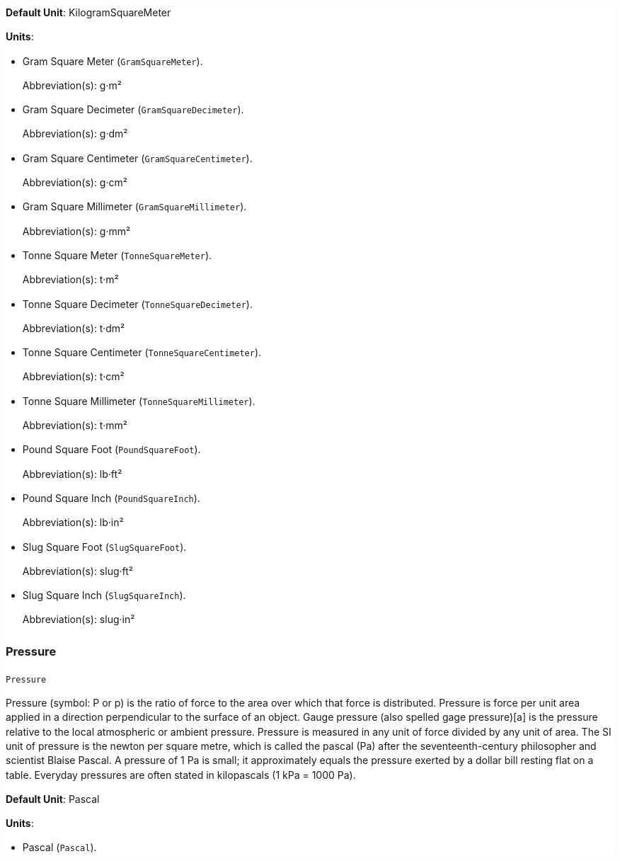 **Default Unit**: KilogramSquareMeter

**Units**:

- Gram Square Meter (`GramSquareMeter`).

  Abbreviation(s): g·m²
- Gram Square Decimeter (`GramSquareDecimeter`).

  Abbreviation(s): g·dm²
- Gram Square Centimeter (`GramSquareCentimeter`).

  Abbreviation(s): g·cm²
- Gram Square Millimeter (`GramSquareMillimeter`).

  Abbreviation(s): g·mm²
- Tonne Square Meter (`TonneSquareMeter`).

  Abbreviation(s): t·m²
- Tonne Square Decimeter (`TonneSquareDecimeter`).

  Abbreviation(s): t·dm²
- Tonne Square Centimeter (`TonneSquareCentimeter`).

  Abbreviation(s): t·cm²
- Tonne Square Millimeter (`TonneSquareMillimeter`).

  Abbreviation(s): t·mm²
- Pound Square Foot (`PoundSquareFoot`).

  Abbreviation(s): lb·ft²
- Pound Square Inch (`PoundSquareInch`).

  Abbreviation(s): lb·in²
- Slug Square Foot (`SlugSquareFoot`).

  Abbreviation(s): slug·ft²
- Slug Square Inch (`SlugSquareInch`).

  Abbreviation(s): slug·in²

### Pressure
`Pressure`

Pressure (symbol: P or p) is the ratio of force to the area over which that force is distributed. Pressure is force per unit area applied in a direction perpendicular to the surface of an object. Gauge pressure (also spelled gage pressure)[a] is the pressure relative to the local atmospheric or ambient pressure. Pressure is measured in any unit of force divided by any unit of area. The SI unit of pressure is the newton per square metre, which is called the pascal (Pa) after the seventeenth-century philosopher and scientist Blaise Pascal. A pressure of 1 Pa is small; it approximately equals the pressure exerted by a dollar bill resting flat on a table. Everyday pressures are often stated in kilopascals (1 kPa = 1000 Pa).

**Default Unit**: Pascal

**Units**:

- Pascal (`Pascal`).
